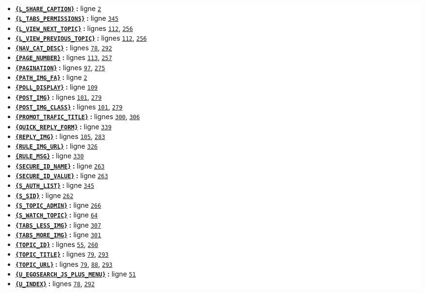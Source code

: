 * __[`{L_SHARE_CAPTION}`](https://github.com/Etana/template/blob/master/var/L_SHARE_CAPTION.md#readme) :__ ligne [`2`](../src/punbb/viewtopic_body.tpl#L2)
* __[`{L_TABS_PERMISSIONS}`](https://github.com/Etana/template/blob/master/var/L_TABS_PERMISSIONS.md#readme) :__ ligne [`345`](../src/punbb/viewtopic_body.tpl#L345)
* __[`{L_VIEW_NEXT_TOPIC}`](https://github.com/Etana/template/blob/master/var/L_VIEW_NEXT_TOPIC.md#readme) :__ lignes [`112`](../src/punbb/viewtopic_body.tpl#L112), [`256`](../src/punbb/viewtopic_body.tpl#L256)
* __[`{L_VIEW_PREVIOUS_TOPIC}`](https://github.com/Etana/template/blob/master/var/L_VIEW_PREVIOUS_TOPIC.md#readme) :__ lignes [`112`](../src/punbb/viewtopic_body.tpl#L112), [`256`](../src/punbb/viewtopic_body.tpl#L256)
* __[`{NAV_CAT_DESC}`](https://github.com/Etana/template/blob/master/var/NAV_CAT_DESC.md#readme) :__ lignes [`78`](../src/punbb/viewtopic_body.tpl#L78), [`292`](../src/punbb/viewtopic_body.tpl#L292)
* __[`{PAGE_NUMBER}`](https://github.com/Etana/template/blob/master/var/PAGE_NUMBER.md#readme) :__ lignes [`113`](../src/punbb/viewtopic_body.tpl#L113), [`257`](../src/punbb/viewtopic_body.tpl#L257)
* __[`{PAGINATION}`](https://github.com/Etana/template/blob/master/var/PAGINATION.md#readme) :__ lignes [`97`](../src/punbb/viewtopic_body.tpl#L97), [`275`](../src/punbb/viewtopic_body.tpl#L275)
* __[`{PATH_IMG_FA}`](https://github.com/Etana/template/blob/master/var/PATH_IMG_FA.md#readme) :__ ligne [`2`](../src/punbb/viewtopic_body.tpl#L2)
* __[`{POLL_DISPLAY}`](https://github.com/Etana/template/blob/master/var/POLL_DISPLAY.md#readme) :__ ligne [`109`](../src/punbb/viewtopic_body.tpl#L109)
* __[`{POST_IMG}`](https://github.com/Etana/template/blob/master/var/POST_IMG.md#readme) :__ lignes [`101`](../src/punbb/viewtopic_body.tpl#L101), [`279`](../src/punbb/viewtopic_body.tpl#L279)
* __[`{POST_IMG_CLASS}`](https://github.com/Etana/template/blob/master/var/POST_IMG_CLASS.md#readme) :__ lignes [`101`](../src/punbb/viewtopic_body.tpl#L101), [`279`](../src/punbb/viewtopic_body.tpl#L279)
* __[`{PROMOT_TRAFIC_TITLE}`](https://github.com/Etana/template/blob/master/var/PROMOT_TRAFIC_TITLE.md#readme) :__ lignes [`300`](../src/punbb/viewtopic_body.tpl#L300), [`306`](../src/punbb/viewtopic_body.tpl#L306)
* __[`{QUICK_REPLY_FORM}`](https://github.com/Etana/template/blob/master/var/QUICK_REPLY_FORM.md#readme) :__ ligne [`339`](../src/punbb/viewtopic_body.tpl#L339)
* __[`{REPLY_IMG}`](https://github.com/Etana/template/blob/master/var/REPLY_IMG.md#readme) :__ lignes [`105`](../src/punbb/viewtopic_body.tpl#L105), [`283`](../src/punbb/viewtopic_body.tpl#L283)
* __[`{RULE_IMG_URL}`](https://github.com/Etana/template/blob/master/var/RULE_IMG_URL.md#readme) :__ ligne [`326`](../src/punbb/viewtopic_body.tpl#L326)
* __[`{RULE_MSG}`](https://github.com/Etana/template/blob/master/var/RULE_MSG.md#readme) :__ ligne [`330`](../src/punbb/viewtopic_body.tpl#L330)
* __[`{SECURE_ID_NAME}`](https://github.com/Etana/template/blob/master/var/SECURE_ID_NAME.md#readme) :__ ligne [`263`](../src/punbb/viewtopic_body.tpl#L263)
* __[`{SECURE_ID_VALUE}`](https://github.com/Etana/template/blob/master/var/SECURE_ID_VALUE.md#readme) :__ ligne [`263`](../src/punbb/viewtopic_body.tpl#L263)
* __[`{S_AUTH_LIST}`](https://github.com/Etana/template/blob/master/var/S_AUTH_LIST.md#readme) :__ ligne [`345`](../src/punbb/viewtopic_body.tpl#L345)
* __[`{S_SID}`](https://github.com/Etana/template/blob/master/var/S_SID.md#readme) :__ ligne [`262`](../src/punbb/viewtopic_body.tpl#L262)
* __[`{S_TOPIC_ADMIN}`](https://github.com/Etana/template/blob/master/var/S_TOPIC_ADMIN.md#readme) :__ ligne [`266`](../src/punbb/viewtopic_body.tpl#L266)
* __[`{S_WATCH_TOPIC}`](https://github.com/Etana/template/blob/master/var/S_WATCH_TOPIC.md#readme) :__ ligne [`64`](../src/punbb/viewtopic_body.tpl#L64)
* __[`{TABS_LESS_IMG}`](https://github.com/Etana/template/blob/master/var/TABS_LESS_IMG.md#readme) :__ ligne [`307`](../src/punbb/viewtopic_body.tpl#L307)
* __[`{TABS_MORE_IMG}`](https://github.com/Etana/template/blob/master/var/TABS_MORE_IMG.md#readme) :__ ligne [`301`](../src/punbb/viewtopic_body.tpl#L301)
* __[`{TOPIC_ID}`](https://github.com/Etana/template/blob/master/var/TOPIC_ID.md#readme) :__ lignes [`55`](../src/punbb/viewtopic_body.tpl#L55), [`260`](../src/punbb/viewtopic_body.tpl#L260)
* __[`{TOPIC_TITLE}`](https://github.com/Etana/template/blob/master/var/TOPIC_TITLE.md#readme) :__ lignes [`79`](../src/punbb/viewtopic_body.tpl#L79), [`293`](../src/punbb/viewtopic_body.tpl#L293)
* __[`{TOPIC_URL}`](https://github.com/Etana/template/blob/master/var/TOPIC_URL.md#readme) :__ lignes [`79`](../src/punbb/viewtopic_body.tpl#L79), [`88`](../src/punbb/viewtopic_body.tpl#L88), [`293`](../src/punbb/viewtopic_body.tpl#L293)
* __[`{U_EGOSEARCH_JS_PLUS_MENU}`](https://github.com/Etana/template/blob/master/var/U_EGOSEARCH_JS_PLUS_MENU.md#readme) :__ ligne [`51`](../src/punbb/viewtopic_body.tpl#L51)
* __[`{U_INDEX}`](https://github.com/Etana/template/blob/master/var/U_INDEX.md#readme) :__ lignes [`78`](../src/punbb/viewtopic_body.tpl#L78), [`292`](../src/punbb/viewtopic_body.tpl#L292)